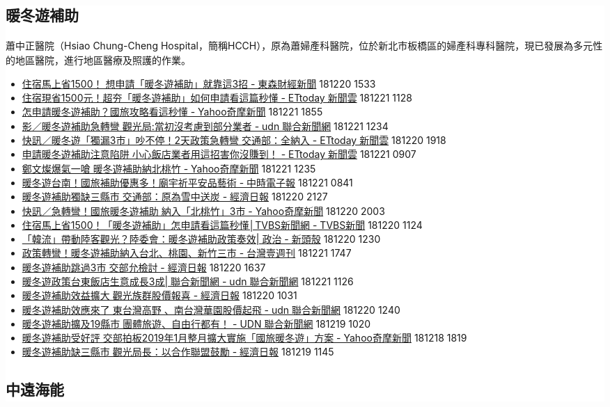 ## 暖冬遊補助

蕭中正醫院（Hsiao Chung-Cheng Hospital，簡稱HCCH），原為蕭婦產科醫院，位於新北市板橋區的婦產科專科醫院，現已發展為多元性的地區醫院，進行地區醫療及照護的作業。
- [住宿馬上省1500！ 想申請「暖冬遊補助」就靠這3招 - 東森財經新聞](https://fnc.ebc.net.tw/FncNews/life/63951 "住宿馬上省1500！ 想申請「暖冬遊補助」就靠這3招 - 東森財經新聞") 181220 1533
- [住宿現省1500元！超夯「暖冬遊補助」如何申請看這篇秒懂 - ETtoday 新聞雲](https://www.ettoday.net/news/20181221/1336586.htm "住宿現省1500元！超夯「暖冬遊補助」如何申請看這篇秒懂 - ETtoday 新聞雲") 181221 1128
- [怎申請暖冬遊補助？國旅攻略看這秒懂 - Yahoo奇摩新聞](https://tw.news.yahoo.com/%E6%80%8E%E7%94%B3%E8%AB%8B%E6%9A%96%E5%86%AC%E9%81%8A%E8%A3%9C%E5%8A%A9-%E5%9C%8B%E6%97%85%E6%94%BB%E7%95%A5%E7%9C%8B%E9%80%99%E7%A7%92%E6%87%82-094029476.html "怎申請暖冬遊補助？國旅攻略看這秒懂 - Yahoo奇摩新聞") 181221 1855
- [影／暖冬遊補助急轉彎 觀光局:當初沒考慮到部分業者 - udn 聯合新聞網](https://udn.com/news/story/6656/3549908 "影／暖冬遊補助急轉彎 觀光局:當初沒考慮到部分業者 - udn 聯合新聞網") 181221 1234
- [快訊／暖冬遊「獨漏3市」吵不停！2天政策急轉彎 交通部：全納入 - ETtoday 新聞雲](https://www.ettoday.net/news/20181220/1336234.htm "快訊／暖冬遊「獨漏3市」吵不停！2天政策急轉彎 交通部：全納入 - ETtoday 新聞雲") 181220 1918
- [申請暖冬遊補助注意陷阱 小心飯店業者用這招害你沒賺到！ - ETtoday 新聞雲](https://www.ettoday.net/news/20181221/1335429.htm "申請暖冬遊補助注意陷阱 小心飯店業者用這招害你沒賺到！ - ETtoday 新聞雲") 181221 0907
- [鄭文燦爆氣一嗆 暖冬遊補助納北桃竹 - Yahoo奇摩新聞](https://tw.news.yahoo.com/%E9%84%AD%E6%96%87%E7%87%A6%E7%88%86%E6%B0%A3-%E5%97%86-%E6%9A%96%E5%86%AC%E9%81%8A%E8%A3%9C%E5%8A%A9%E7%B4%8D%E5%8C%97%E6%A1%83%E7%AB%B9-043500850.html "鄭文燦爆氣一嗆 暖冬遊補助納北桃竹 - Yahoo奇摩新聞") 181221 1235
- [暖冬遊台南！國旅補助優惠多！廟宇祈平安品藝術 - 中時電子報](https://www.chinatimes.com/realtimenews/20181221001341-260415 "暖冬遊台南！國旅補助優惠多！廟宇祈平安品藝術 - 中時電子報") 181221 0841
- [暖冬遊補助獨缺三縣市 交通部：原為雪中送炭 - 經濟日報](https://money.udn.com/money/story/5612/3548977 "暖冬遊補助獨缺三縣市 交通部：原為雪中送炭 - 經濟日報") 181220 2127
- [快訊／急轉彎！國旅暖冬遊補助 納入「北桃竹」3市 - Yahoo奇摩新聞](https://tw.news.yahoo.com/%E5%BF%AB%E8%A8%8A-%E6%80%A5%E8%BD%89%E5%BD%8E-%E5%9C%8B%E6%97%85%E6%9A%96%E5%86%AC%E9%81%8A%E8%A3%9C%E5%8A%A9-%E7%B4%8D%E5%85%A5-%E5%8C%97%E6%A1%83%E7%AB%B9-120305673.html "快訊／急轉彎！國旅暖冬遊補助 納入「北桃竹」3市 - Yahoo奇摩新聞") 181220 2003
- [住宿馬上省1500！「暖冬遊補助」怎申請看這篇秒懂│TVBS新聞網 - TVBS新聞](https://news.tvbs.com.tw/life/1050873 "住宿馬上省1500！「暖冬遊補助」怎申請看這篇秒懂│TVBS新聞網 - TVBS新聞") 181220 1124
- [「韓流」帶動陸客觀光？陸委會：暖冬遊補助政策奏效| 政治 - 新頭殼](https://newtalk.tw/news/view/2018-12-20/183269 "「韓流」帶動陸客觀光？陸委會：暖冬遊補助政策奏效| 政治 - 新頭殼") 181220 1230
- [政策轉彎！暖冬遊補助納入台北、桃園、新竹三市 - 台灣壹週刊](https://www.nextmag.com.tw/realtimenews/news/456724 "政策轉彎！暖冬遊補助納入台北、桃園、新竹三市 - 台灣壹週刊") 181221 1747
- [暖冬遊補助跳過3市 交部允檢討 - 經濟日報](https://money.udn.com/money/story/5648/3547761 "暖冬遊補助跳過3市 交部允檢討 - 經濟日報") 181220 1637
- [暖冬遊政策台東飯店生意成長3成| 聯合新聞網 - udn 聯合新聞網](https://udn.com/news/story/7328/3549725 "暖冬遊政策台東飯店生意成長3成| 聯合新聞網 - udn 聯合新聞網") 181221 1126
- [暖冬遊補助效益擴大 觀光族群股價報喜 - 經濟日報](https://money.udn.com/money/story/5612/3547364 "暖冬遊補助效益擴大 觀光族群股價報喜 - 經濟日報") 181220 1031
- [暖冬遊補助效應來了 東台灣高野 、南台灣華園股價起飛 - udn 聯合新聞網](https://udn.com/news/story/7252/3547721 "暖冬遊補助效應來了 東台灣高野 、南台灣華園股價起飛 - udn 聯合新聞網") 181220 1240
- [暖冬遊補助擴及19縣市 團體旅遊、自由行都有！ - UDN 聯合新聞網](https://udn.com/news/story/7934/3544835 "暖冬遊補助擴及19縣市 團體旅遊、自由行都有！ - UDN 聯合新聞網") 181219 1020
- [暖冬遊補助受好評 交部拍板2019年1月整月擴大實施「國旅暖冬遊」方案 - Yahoo奇摩新聞](https://tw.news.yahoo.com/%E6%9A%96%E5%86%AC%E9%81%8A%E8%A3%9C%E5%8A%A9%E5%8F%97%E5%A5%BD%E8%A9%95-%E4%BA%A4%E9%83%A8%E6%8B%8D%E6%9D%BF2019%E5%B9%B41%E6%9C%88%E6%95%B4%E6%9C%88%E6%93%B4%E5%A4%A7%E5%AF%A6%E6%96%BD-%E5%9C%8B%E6%97%85%E6%9A%96%E5%86%AC%E9%81%8A-%E6%96%B9%E6%A1%88-101901105.html "暖冬遊補助受好評 交部拍板2019年1月整月擴大實施「國旅暖冬遊」方案 - Yahoo奇摩新聞") 181218 1819
- [暖冬遊補助缺三縣市 觀光局長：以合作聯盟鼓勵 - 經濟日報](https://money.udn.com/money/story/5648/3545373 "暖冬遊補助缺三縣市 觀光局長：以合作聯盟鼓勵 - 經濟日報") 181219 1145

## 中遠海能
